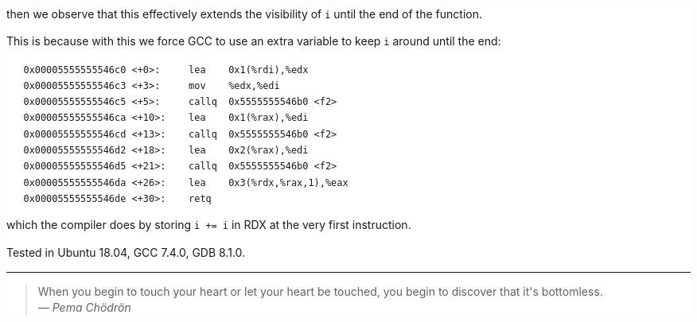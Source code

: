 then we observe that this effectively extends the visibility of `i` until the end of the function.

This is because with this we force GCC to use an extra variable to keep `i` around until the end:

```
   0x00005555555546c0 <+0>:     lea    0x1(%rdi),%edx
   0x00005555555546c3 <+3>:     mov    %edx,%edi
   0x00005555555546c5 <+5>:     callq  0x5555555546b0 <f2>
   0x00005555555546ca <+10>:    lea    0x1(%rax),%edi
   0x00005555555546cd <+13>:    callq  0x5555555546b0 <f2>
   0x00005555555546d2 <+18>:    lea    0x2(%rax),%edi
   0x00005555555546d5 <+21>:    callq  0x5555555546b0 <f2>
   0x00005555555546da <+26>:    lea    0x3(%rdx,%rax,1),%eax
   0x00005555555546de <+30>:    retq
```

which the compiler does by storing `i += i` in RDX at the very first instruction.

Tested in Ubuntu 18.04, GCC 7.4.0, GDB 8.1.0.

---

> When you begin to touch your heart or let your heart be touched, you begin to discover that it's bottomless.  
> — <cite>Pema Chödrön</cite>
